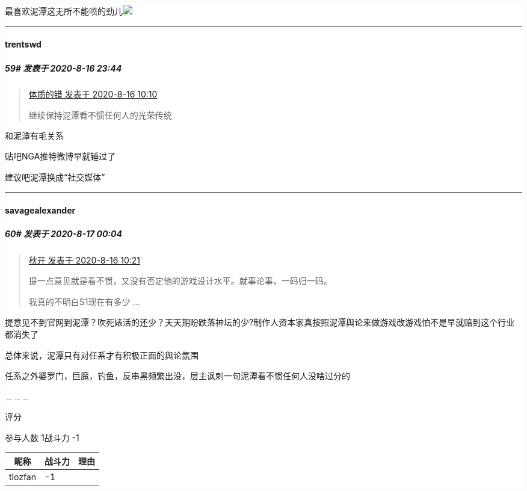


最喜欢泥潭这无所不能喷的劲儿<img src="https://static.saraba1st.com/image/smiley/face2017/067.png" referrerpolicy="no-referrer">







*****

####  trentswd  
##### 59#       发表于 2020-8-16 23:44



<blockquote><a href="httphttps://bbs.saraba1st.com/2b/forum.php?mod=redirect&amp;goto=findpost&amp;pid=48446203&amp;ptid=1954938" target="_blank">体质的错 发表于 2020-8-16 10:10</a>

继续保持泥潭看不惯任何人的光荣传统</blockquote>
和泥潭有毛关系

贴吧NGA推特微博早就锤过了

建议吧泥潭换成“社交媒体”







*****

####  savagealexander  
##### 60#       发表于 2020-8-17 00:04



<blockquote><a href="httphttps://bbs.saraba1st.com/2b/forum.php?mod=redirect&amp;goto=findpost&amp;pid=48446275&amp;ptid=1954938" target="_blank">秋开 发表于 2020-8-16 10:21</a>

提一点意见就是看不惯，又没有否定他的游戏设计水平。就事论事，一码归一码。


我真的不明白S1现在有多少 ...</blockquote>
提意见不到官网到泥潭？吹死婊活的还少？天天期盼跌落神坛的少?制作人资本家真按照泥潭舆论来做游戏改游戏怕不是早就赔到这个行业都消失了


总体来说，泥潭只有对任系才有积极正面的舆论氛围


任系之外婆罗门，巨魔，钓鱼，反串黑频繁出没，层主讽刺一句泥潭看不惯任何人没啥过分的



﹍﹍﹍

评分





 参与人数 1战斗力 -1

|昵称|战斗力|理由|
|----|---|---|
| tlozfan|-1||

